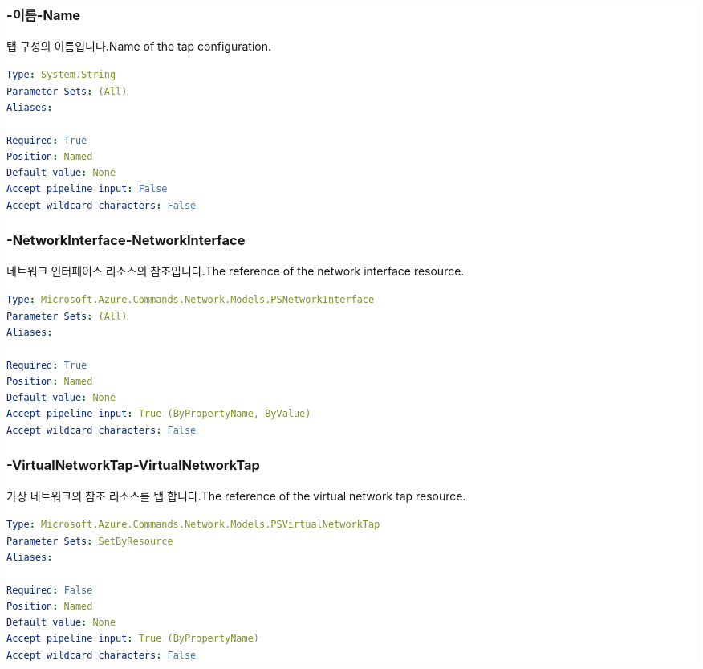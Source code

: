 ### <span data-ttu-id="ce8da-118">-이름</span><span class="sxs-lookup"><span data-stu-id="ce8da-118">-Name</span></span>
<span data-ttu-id="ce8da-119">탭 구성의 이름입니다.</span><span class="sxs-lookup"><span data-stu-id="ce8da-119">Name of the tap configuration.</span></span>

```yaml
Type: System.String
Parameter Sets: (All)
Aliases:

Required: True
Position: Named
Default value: None
Accept pipeline input: False
Accept wildcard characters: False
```

### <span data-ttu-id="ce8da-120">-NetworkInterface</span><span class="sxs-lookup"><span data-stu-id="ce8da-120">-NetworkInterface</span></span>
<span data-ttu-id="ce8da-121">네트워크 인터페이스 리소스의 참조입니다.</span><span class="sxs-lookup"><span data-stu-id="ce8da-121">The reference of the network interface resource.</span></span>

```yaml
Type: Microsoft.Azure.Commands.Network.Models.PSNetworkInterface
Parameter Sets: (All)
Aliases:

Required: True
Position: Named
Default value: None
Accept pipeline input: True (ByPropertyName, ByValue)
Accept wildcard characters: False
```

### <span data-ttu-id="ce8da-122">-VirtualNetworkTap</span><span class="sxs-lookup"><span data-stu-id="ce8da-122">-VirtualNetworkTap</span></span>
<span data-ttu-id="ce8da-123">가상 네트워크의 참조 리소스를 탭 합니다.</span><span class="sxs-lookup"><span data-stu-id="ce8da-123">The reference of the virtual network tap resource.</span></span>

```yaml
Type: Microsoft.Azure.Commands.Network.Models.PSVirtualNetworkTap
Parameter Sets: SetByResource
Aliases:

Required: False
Position: Named
Default value: None
Accept pipeline input: True (ByPropertyName)
Accept wildcard characters: False
```
